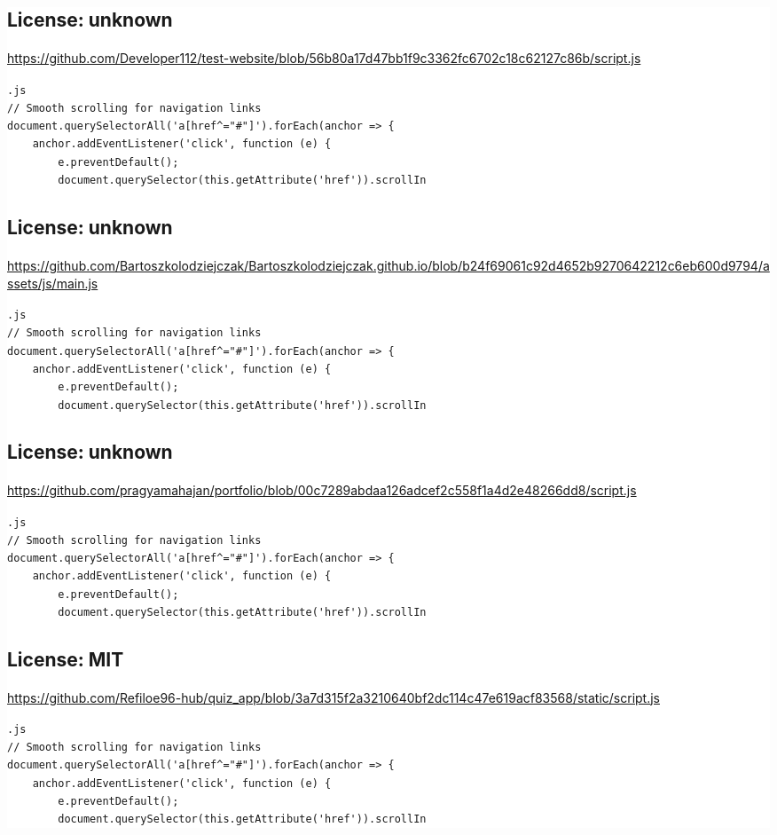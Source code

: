 
## License: unknown
https://github.com/Developer112/test-website/blob/56b80a17d47bb1f9c3362fc6702c18c62127c86b/script.js

```
.js
// Smooth scrolling for navigation links
document.querySelectorAll('a[href^="#"]').forEach(anchor => {
    anchor.addEventListener('click', function (e) {
        e.preventDefault();
        document.querySelector(this.getAttribute('href')).scrollIn
```


## License: unknown
https://github.com/Bartoszkolodziejczak/Bartoszkolodziejczak.github.io/blob/b24f69061c92d4652b9270642212c6eb600d9794/assets/js/main.js

```
.js
// Smooth scrolling for navigation links
document.querySelectorAll('a[href^="#"]').forEach(anchor => {
    anchor.addEventListener('click', function (e) {
        e.preventDefault();
        document.querySelector(this.getAttribute('href')).scrollIn
```


## License: unknown
https://github.com/pragyamahajan/portfolio/blob/00c7289abdaa126adcef2c558f1a4d2e48266dd8/script.js

```
.js
// Smooth scrolling for navigation links
document.querySelectorAll('a[href^="#"]').forEach(anchor => {
    anchor.addEventListener('click', function (e) {
        e.preventDefault();
        document.querySelector(this.getAttribute('href')).scrollIn
```


## License: MIT
https://github.com/Refiloe96-hub/quiz_app/blob/3a7d315f2a3210640bf2dc114c47e619acf83568/static/script.js

```
.js
// Smooth scrolling for navigation links
document.querySelectorAll('a[href^="#"]').forEach(anchor => {
    anchor.addEventListener('click', function (e) {
        e.preventDefault();
        document.querySelector(this.getAttribute('href')).scrollIn
```
